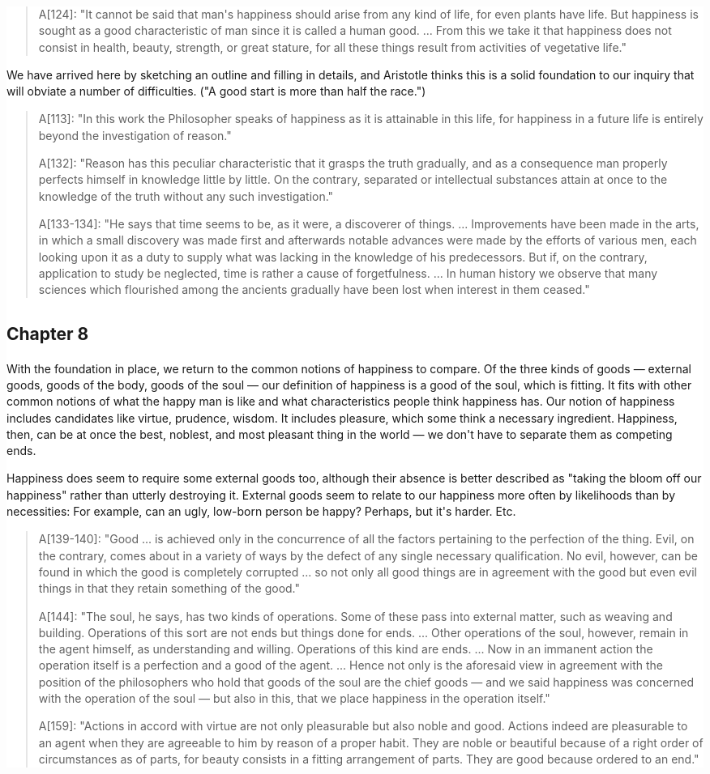 > A[124]: "It cannot be said that man's happiness should arise from any kind of life, for even plants have life. But happiness is sought as a good characteristic of man since it is called a human good. ... From this we take it that happiness does not consist in health, beauty, strength, or great stature, for all these things result from activities of vegetative life."

We have arrived here by sketching an outline and filling in details, and Aristotle thinks this is a solid foundation to our inquiry that will obviate a number of difficulties. ("A good start is more than half the race.")

> A[113]: "In this work the Philosopher speaks of happiness as it is attainable in this life, for happiness in a future life is entirely beyond the investigation of reason."
> 
> A[132]: "Reason has this peculiar characteristic that it grasps the truth gradually, and as a consequence man properly perfects himself in knowledge little by little. On the contrary, separated or intellectual substances attain at once to the knowledge of the truth without any such investigation."
>
> A[133-134]: "He says that time seems to be, as it were, a discoverer of things. ... Improvements have been made in the arts, in which a small discovery was made first and afterwards notable advances were made by the efforts of various men, each looking upon it as a duty to supply what was lacking in the knowledge of his predecessors. But if, on the contrary, application to study be neglected, time is rather a cause of forgetfulness. ... In human history we observe that many sciences which flourished among the ancients gradually have been lost when interest in them ceased."

## Chapter 8

With the foundation in place, we return to the common notions of happiness to compare. Of the three kinds of goods — external goods, goods of the body, goods of the soul — our definition of happiness is a good of the soul, which is fitting. It fits with other common notions of what the happy man is like and what characteristics people think happiness has. Our notion of happiness includes candidates like virtue, prudence, wisdom. It includes pleasure, which some think a necessary ingredient. Happiness, then, can be at once the best, noblest, and most pleasant thing in the world — we don't have to separate them as competing ends.

Happiness does seem to require some external goods too, although their absence is better described as "taking the bloom off our happiness" rather than utterly destroying it. External goods seem to relate to our happiness more often by likelihoods than by necessities: For example, can an ugly, low-born person be happy? Perhaps, but it's harder. Etc.

> A[139-140]: "Good ... is achieved only in the concurrence of all the factors pertaining to the perfection of the thing. Evil, on the contrary, comes about in a variety of ways by the defect of any single necessary qualification. No evil, however, can be found in which the good is completely corrupted ... so not only all good things are in agreement with the good but even evil things in that they retain something of the good."
> 
> A[144]: "The soul, he says, has two kinds of operations. Some of these pass into external matter, such as weaving and building. Operations of this sort are not ends but things done for ends. ... Other operations of the soul, however, remain in the agent himself, as understanding and willing. Operations of this kind are ends. ... Now in an immanent action the operation itself is a perfection and a good of the agent. ... Hence not only is the aforesaid view in agreement with the position of the philosophers who hold that goods of the soul are the chief goods — and we said happiness was concerned with the operation of the soul — but also in this, that we place happiness in the operation itself."
> 
> A[159]: "Actions in accord with virtue are not only pleasurable but also noble and good. Actions indeed are pleasurable to an agent when they are agreeable to him by reason of a proper habit. They are noble or beautiful because of a right order of circumstances as of parts, for beauty consists in a fitting arrangement of parts. They are good because ordered to an end."
